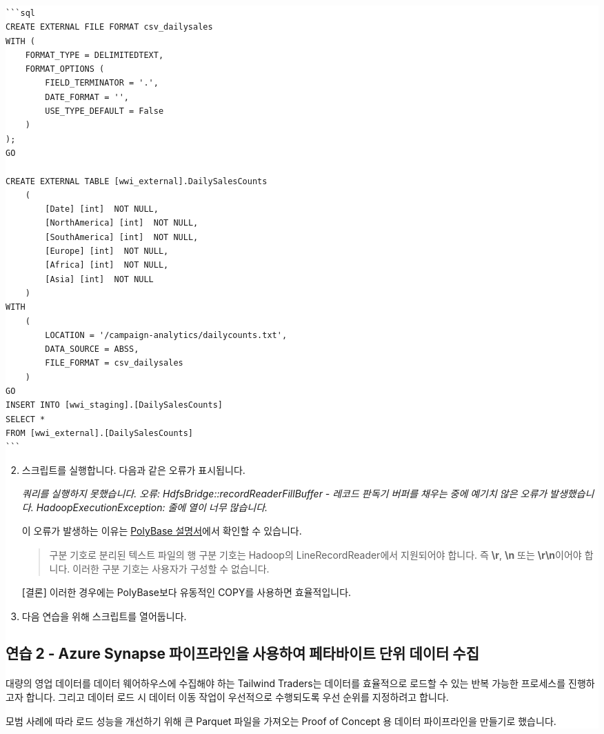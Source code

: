     ```sql
    CREATE EXTERNAL FILE FORMAT csv_dailysales
    WITH (
        FORMAT_TYPE = DELIMITEDTEXT,
        FORMAT_OPTIONS (
            FIELD_TERMINATOR = '.',
            DATE_FORMAT = '',
            USE_TYPE_DEFAULT = False
        )
    );
    GO

    CREATE EXTERNAL TABLE [wwi_external].DailySalesCounts
        (
            [Date] [int]  NOT NULL,
            [NorthAmerica] [int]  NOT NULL,
            [SouthAmerica] [int]  NOT NULL,
            [Europe] [int]  NOT NULL,
            [Africa] [int]  NOT NULL,
            [Asia] [int]  NOT NULL
        )
    WITH
        (
            LOCATION = '/campaign-analytics/dailycounts.txt',  
            DATA_SOURCE = ABSS,
            FILE_FORMAT = csv_dailysales
        )  
    GO
    INSERT INTO [wwi_staging].[DailySalesCounts]
    SELECT *
    FROM [wwi_external].[DailySalesCounts]
    ```

2. 스크립트를 실행합니다. 다음과 같은 오류가 표시됩니다.

    *쿼리를 실행하지 못했습니다. 오류: HdfsBridge::recordReaderFillBuffer - 레코드 판독기 버퍼를 채우는 중에 예기치 않은 오류가 발생했습니다. HadoopExecutionException: 줄에 열이 너무 많습니다.*

    이 오류가 발생하는 이유는 [PolyBase 설명서](https://docs.microsoft.com/sql/t-sql/statements/create-external-file-format-transact-sql?view=sql-server-ver15#limitations-and-restrictions)에서 확인할 수 있습니다.

    > 구분 기호로 분리된 텍스트 파일의 행 구분 기호는 Hadoop의 LineRecordReader에서 지원되어야 합니다. 즉 **\r**, **\n** 또는 **\r\n**이어야 합니다. 이러한 구분 기호는 사용자가 구성할 수 없습니다.

    [결론] 이러한 경우에는 PolyBase보다 유동적인 COPY를 사용하면 효율적입니다.

3. 다음 연습을 위해 스크립트를 열어둡니다.

## 연습 2 - Azure Synapse 파이프라인을 사용하여 페타바이트 단위 데이터 수집

대량의 영업 데이터를 데이터 웨어하우스에 수집해야 하는 Tailwind Traders는 데이터를 효율적으로 로드할 수 있는 반복 가능한 프로세스를 진행하고자 합니다. 그리고 데이터 로드 시 데이터 이동 작업이 우선적으로 수행되도록 우선 순위를 지정하려고 합니다.

모범 사례에 따라 로드 성능을 개선하기 위해 큰 Parquet 파일을 가져오는 Proof of Concept 용 데이터 파이프라인을 만들기로 했습니다.
